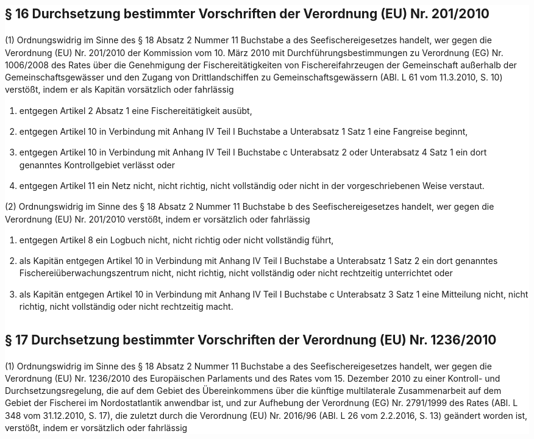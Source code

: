 



## § 16 Durchsetzung bestimmter Vorschriften der Verordnung (EU) Nr. 201/2010

(1) Ordnungswidrig im Sinne des § 18 Absatz 2 Nummer 11 Buchstabe a
des Seefischereigesetzes handelt, wer gegen die Verordnung (EU) Nr.
201/2010 der Kommission vom 10. März 2010 mit
Durchführungsbestimmungen zu Verordnung (EG) Nr. 1006/2008 des Rates
über die Genehmigung der Fischereitätigkeiten von Fischereifahrzeugen
der Gemeinschaft außerhalb der Gemeinschaftsgewässer und den Zugang
von Drittlandschiffen zu Gemeinschaftsgewässern (ABl. L 61 vom
11\.3.2010, S. 10) verstößt, indem er als Kapitän vorsätzlich oder
fahrlässig

1.  entgegen Artikel 2 Absatz 1 eine Fischereitätigkeit ausübt,


2.  entgegen Artikel 10 in Verbindung mit Anhang IV Teil I Buchstabe a
    Unterabsatz 1 Satz 1 eine Fangreise beginnt,


3.  entgegen Artikel 10 in Verbindung mit Anhang IV Teil I Buchstabe c
    Unterabsatz 2 oder Unterabsatz 4 Satz 1 ein dort genanntes
    Kontrollgebiet verlässt oder


4.  entgegen Artikel 11 ein Netz nicht, nicht richtig, nicht vollständig
    oder nicht in der vorgeschriebenen Weise verstaut.




(2) Ordnungswidrig im Sinne des § 18 Absatz 2 Nummer 11 Buchstabe b
des Seefischereigesetzes handelt, wer gegen die Verordnung (EU) Nr.
201/2010 verstößt, indem er vorsätzlich oder fahrlässig

1.  entgegen Artikel 8 ein Logbuch nicht, nicht richtig oder nicht
    vollständig führt,


2.  als Kapitän entgegen Artikel 10 in Verbindung mit Anhang IV Teil I
    Buchstabe a Unterabsatz 1 Satz 2 ein dort genanntes
    Fischereiüberwachungszentrum nicht, nicht richtig, nicht vollständig
    oder nicht rechtzeitig unterrichtet oder


3.  als Kapitän entgegen Artikel 10 in Verbindung mit Anhang IV Teil I
    Buchstabe c Unterabsatz 3 Satz 1 eine Mitteilung nicht, nicht richtig,
    nicht vollständig oder nicht rechtzeitig macht.





## § 17 Durchsetzung bestimmter Vorschriften der Verordnung (EU) Nr. 1236/2010

(1) Ordnungswidrig im Sinne des § 18 Absatz 2 Nummer 11 Buchstabe a
des Seefischereigesetzes handelt, wer gegen die Verordnung (EU) Nr.
1236/2010 des Europäischen Parlaments und des Rates vom 15. Dezember
2010 zu einer Kontroll- und Durchsetzungsregelung, die auf dem Gebiet
des Übereinkommens über die künftige multilaterale Zusammenarbeit auf
dem Gebiet der Fischerei im Nordostatlantik anwendbar ist, und zur
Aufhebung der Verordnung (EG) Nr. 2791/1999 des Rates (ABl. L 348 vom
31\.12.2010, S. 17), die zuletzt durch die Verordnung (EU) Nr. 2016/96
(ABl. L 26 vom 2.2.2016, S. 13) geändert worden ist, verstößt, indem
er vorsätzlich oder fahrlässig
